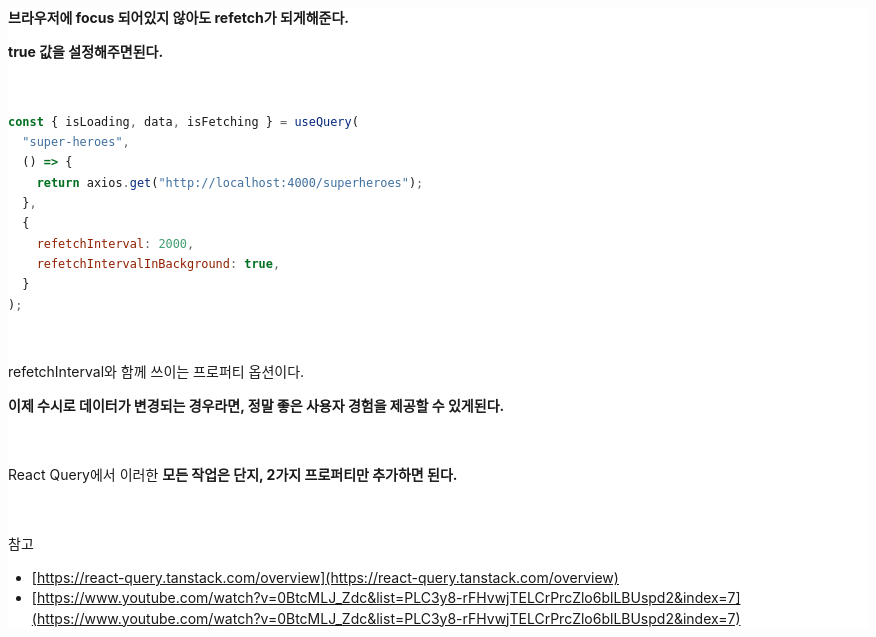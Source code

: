 **브라우저에 focus 되어있지 않아도 refetch가 되게해준다.**

**true 값을 설정해주면된다.**

<br>

```jsx
const { isLoading, data, isFetching } = useQuery(
  "super-heroes",
  () => {
    return axios.get("http://localhost:4000/superheroes");
  },
  {
    refetchInterval: 2000,
    refetchIntervalInBackground: true,
  }
);
```

<br>

refetchInterval와 함께 쓰이는 프로퍼티 옵션이다.

**이제 수시로 데이터가 변경되는 경우라면, 정말 좋은 사용자 경험을 제공할 수 있게된다.**

<br>

React Query에서 이러한 **모든 작업은 단지, 2가지 프로퍼티만 추가하면 된다.**

<br>

참고

- [https://react-query.tanstack.com/overview](https://react-query.tanstack.com/overview)
- [https://www.youtube.com/watch?v=0BtcMLJ_Zdc&list=PLC3y8-rFHvwjTELCrPrcZlo6blLBUspd2&index=7](https://www.youtube.com/watch?v=0BtcMLJ_Zdc&list=PLC3y8-rFHvwjTELCrPrcZlo6blLBUspd2&index=7)